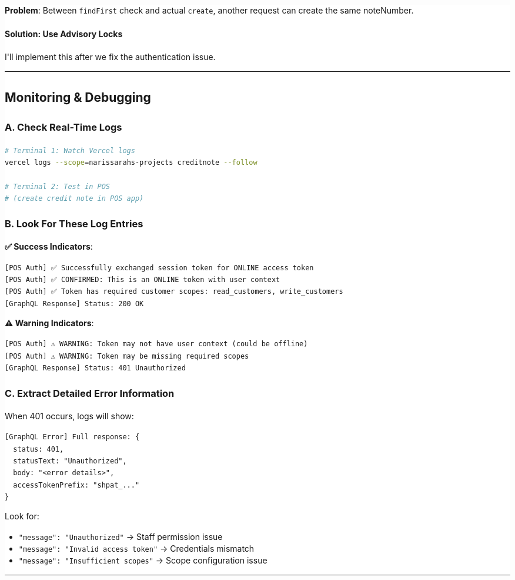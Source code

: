 **Problem**: Between `findFirst` check and actual `create`, another request can create the same noteNumber.

#### Solution: Use Advisory Locks

I'll implement this after we fix the authentication issue.

---

## Monitoring & Debugging

### A. Check Real-Time Logs

```bash
# Terminal 1: Watch Vercel logs
vercel logs --scope=narissarahs-projects creditnote --follow

# Terminal 2: Test in POS
# (create credit note in POS app)
```

### B. Look For These Log Entries

**✅ Success Indicators**:
```
[POS Auth] ✅ Successfully exchanged session token for ONLINE access token
[POS Auth] ✅ CONFIRMED: This is an ONLINE token with user context
[POS Auth] ✅ Token has required customer scopes: read_customers, write_customers
[GraphQL Response] Status: 200 OK
```

**⚠️ Warning Indicators**:
```
[POS Auth] ⚠️ WARNING: Token may not have user context (could be offline)
[POS Auth] ⚠️ WARNING: Token may be missing required scopes
[GraphQL Response] Status: 401 Unauthorized
```

### C. Extract Detailed Error Information

When 401 occurs, logs will show:
```
[GraphQL Error] Full response: {
  status: 401,
  statusText: "Unauthorized",
  body: "<error details>",
  accessTokenPrefix: "shpat_..."
}
```

Look for:
- `"message": "Unauthorized"` → Staff permission issue
- `"message": "Invalid access token"` → Credentials mismatch
- `"message": "Insufficient scopes"` → Scope configuration issue

---